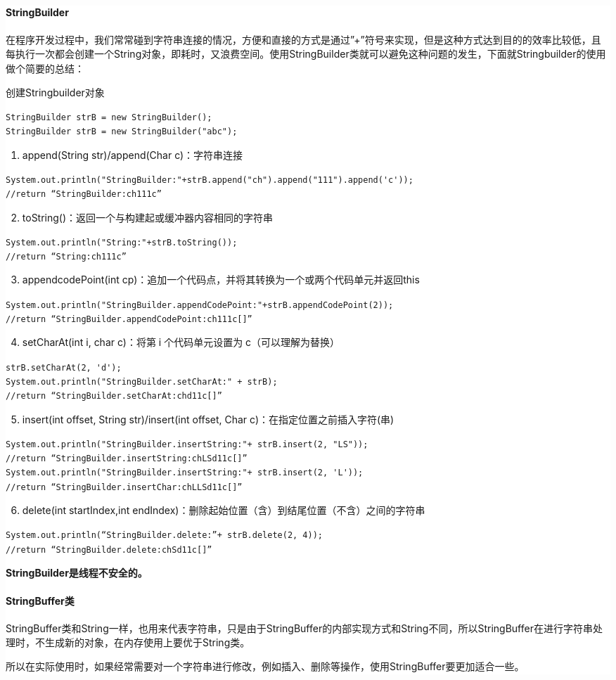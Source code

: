 #### StringBuilder

在程序开发过程中，我们常常碰到字符串连接的情况，方便和直接的方式是通过”+”符号来实现，但是这种方式达到目的的效率比较低，且每执行一次都会创建一个String对象，即耗时，又浪费空间。使用StringBuilder类就可以避免这种问题的发生，下面就Stringbuilder的使用做个简要的总结：

创建Stringbuilder对象
```
StringBuilder strB = new StringBuilder();
StringBuilder strB = new StringBuilder("abc");
```

1.  append(String str)/append(Char c)：字符串连接
```
System.out.println("StringBuilder:"+strB.append("ch").append("111").append('c'));
//return “StringBuilder:ch111c”
```

2. toString()：返回一个与构建起或缓冲器内容相同的字符串
```
System.out.println("String:"+strB.toString());
//return “String:ch111c”
```

3. appendcodePoint(int cp)：追加一个代码点，并将其转换为一个或两个代码单元并返回this
```
System.out.println("StringBuilder.appendCodePoint:"+strB.appendCodePoint(2));
//return “StringBuilder.appendCodePoint:ch111c[]”
```

4. setCharAt(int i, char c)：将第 i 个代码单元设置为 c（可以理解为替换）
```
strB.setCharAt(2, 'd');
System.out.println("StringBuilder.setCharAt:" + strB);
//return “StringBuilder.setCharAt:chd11c[]”
```

5. insert(int offset, String str)/insert(int offset, Char c)：在指定位置之前插入字符(串)
```
System.out.println("StringBuilder.insertString:"+ strB.insert(2, "LS"));
//return “StringBuilder.insertString:chLSd11c[]”
System.out.println("StringBuilder.insertString:"+ strB.insert(2, 'L'));
//return “StringBuilder.insertChar:chLLSd11c[]”
```

6. delete(int startIndex,int endIndex)：删除起始位置（含）到结尾位置（不含）之间的字符串
```
System.out.println(“StringBuilder.delete:”+ strB.delete(2, 4));
//return “StringBuilder.delete:chSd11c[]”
```

**StringBuilder是线程不安全的。**

#### StringBuffer类

StringBuffer类和String一样，也用来代表字符串，只是由于StringBuffer的内部实现方式和String不同，所以StringBuffer在进行字符串处理时，不生成新的对象，在内存使用上要优于String类。

所以在实际使用时，如果经常需要对一个字符串进行修改，例如插入、删除等操作，使用StringBuffer要更加适合一些。
